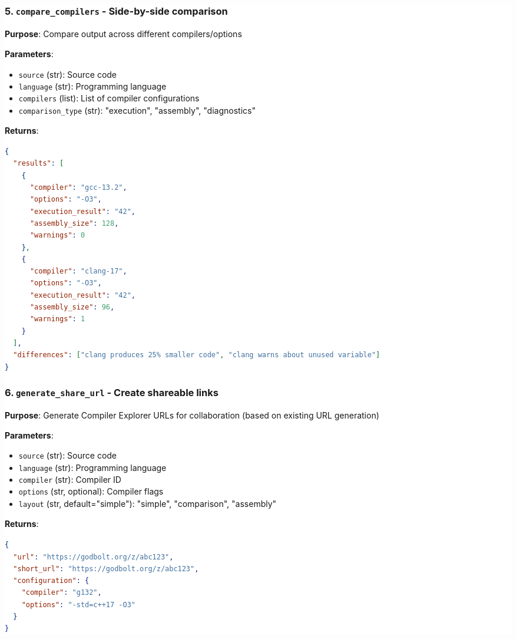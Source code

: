 ### 5. `compare_compilers` - Side-by-side comparison
**Purpose**: Compare output across different compilers/options

**Parameters**:
- `source` (str): Source code
- `language` (str): Programming language
- `compilers` (list): List of compiler configurations
- `comparison_type` (str): "execution", "assembly", "diagnostics"

**Returns**:
```json
{
  "results": [
    {
      "compiler": "gcc-13.2",
      "options": "-O3",
      "execution_result": "42",
      "assembly_size": 128,
      "warnings": 0
    },
    {
      "compiler": "clang-17",
      "options": "-O3", 
      "execution_result": "42",
      "assembly_size": 96,
      "warnings": 1
    }
  ],
  "differences": ["clang produces 25% smaller code", "clang warns about unused variable"]
}
```

### 6. `generate_share_url` - Create shareable links
**Purpose**: Generate Compiler Explorer URLs for collaboration (based on existing URL generation)

**Parameters**:
- `source` (str): Source code
- `language` (str): Programming language
- `compiler` (str): Compiler ID
- `options` (str, optional): Compiler flags
- `layout` (str, default="simple"): "simple", "comparison", "assembly"

**Returns**:
```json
{
  "url": "https://godbolt.org/z/abc123",
  "short_url": "https://godbolt.org/z/abc123",
  "configuration": {
    "compiler": "g132",
    "options": "-std=c++17 -O3"
  }
}
```
